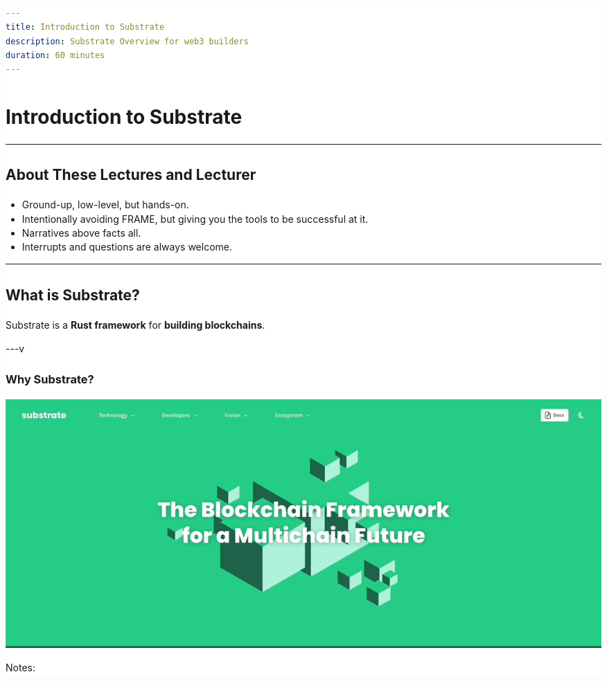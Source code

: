 ```yaml
---
title: Introduction to Substrate
description: Substrate Overview for web3 builders
duration: 60 minutes
---
```


# Introduction to Substrate

---

## About These Lectures and Lecturer

- Ground-up, low-level, but hands-on.
- Intentionally avoiding FRAME, but giving you the tools to be successful at it.
- Narratives above facts all.
- Interrupts and questions are always welcome.

---

## What is Substrate?

Substrate is a **Rust framework** for **building blockchains**.

---v

### Why Substrate?

<img rounded width="1000px" src="./img/dev-4-1-substrate-website.gif" />

Notes:
